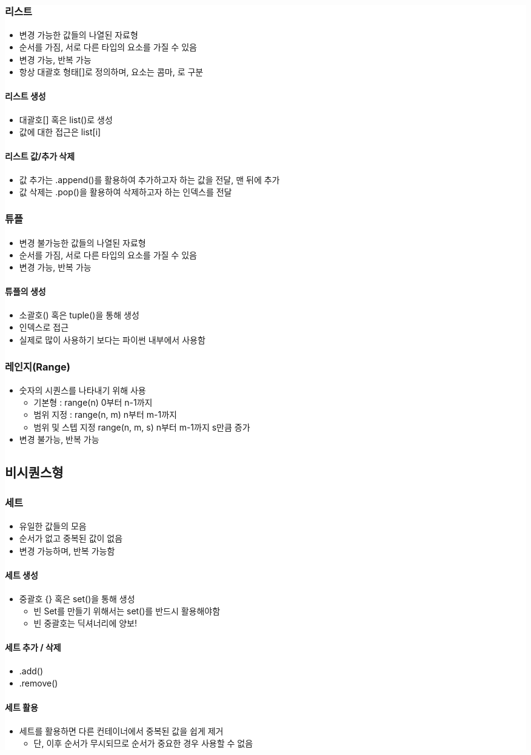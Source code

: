 

### 리스트

- 변경 가능한 값들의 나열된 자료형
- 순서를 가짐, 서로 다른 타입의 요소를 가질 수 있음
- 변경 가능, 반복 가능
- 항상 대괄호 형태[]로 정의하며, 요소는 콤마, 로 구분

#### 리스트 생성
- 대괄호[] 혹은 list()로 생성
- 값에 대한 접근은 list[i]

#### 리스트 값/추가 삭제

- 값 추가는 .append()를 활용하여 추가하고자 하는 값을 전달, 맨 뒤에 추가
- 값 삭제는 .pop()을 활용하여 삭제하고자 하는 인덱스를 전달



### 튜플
- 변경 불가능한 값들의 나열된 자료형
- 순서를 가짐, 서로 다른 타입의 요소를 가질 수 있음
- 변경 가능, 반복 가능

#### 튜플의 생성
- 소괄호() 혹은 tuple()을 통해 생성 
- 인덱스로 접근
- 실제로 많이 사용하기 보다는 파이썬 내부에서 사용함


### 레인지(Range)
- 숫자의 시퀀스를 나타내기 위해 사용
  - 기본형 : range(n) 0부터 n-1까지
  - 범위 지정 : range(n, m) n부터 m-1까지
  - 범위 및 스텝 지정 range(n, m, s) n부터 m-1까지 s만큼 증가
- 변경 불가능, 반복 가능


## 비시퀀스형
### 세트
- 유일한 값들의 모음
- 순서가 없고 중복된 값이 없음
- 변경 가능하며, 반복 가능함
#### 세트 생성
- 중괄호 {} 혹은 set()을 통해 생성
  - 빈 Set를 만들기 위해서는 set()를 반드시 활용해야함
  - 빈 중괄호는 딕셔너리에 양보!
#### 세트 추가 / 삭제
  - .add()
  - .remove()
#### 세트 활용
- 세트를 활용하면 다른 컨테이너에서 중복된 값을 쉽게 제거
  - 단, 이후 순서가 무시되므로 순서가 중요한 경우 사용할 수 없음
